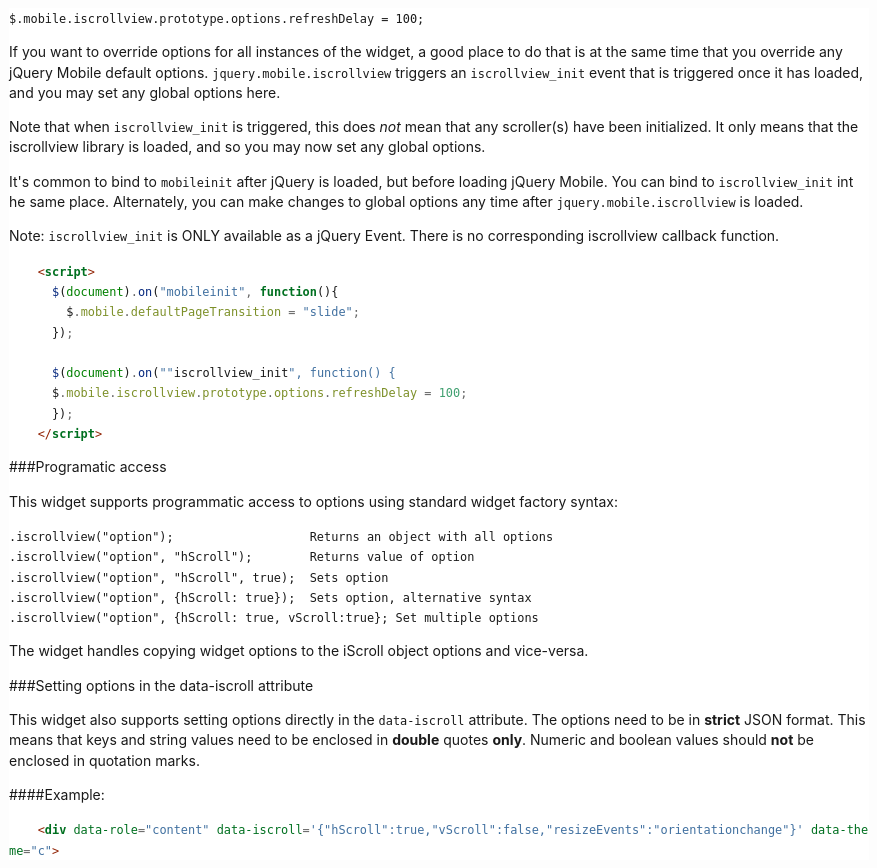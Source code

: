     $.mobile.iscrollview.prototype.options.refreshDelay = 100;

If you want to override options for all instances of the widget, a good place to do that is
at the same time that you override any jQuery Mobile default options. `jquery.mobile.iscrollview`
triggers an `iscrollview_init` event that is triggered once it has loaded, and you may set any
global options here.

Note that when `iscrollview_init` is triggered, this does *not* mean that any scroller(s)
have been initialized. It only means that the iscrollview library is loaded, and so you may
now set any global options.

It's common to bind to `mobileinit` after jQuery is loaded, but before loading jQuery Mobile.
You can bind to `iscrollview_init` int he same place. Alternately, you can make changes to
global options any time after `jquery.mobile.iscrollview` is loaded.

Note: `iscrollview_init` is ONLY available as a jQuery Event. There is no corresponding
iscrollview callback function.

```html
    <script>
      $(document).on("mobileinit", function(){
        $.mobile.defaultPageTransition = "slide";
      });

      $(document).on(""iscrollview_init", function() {
      $.mobile.iscrollview.prototype.options.refreshDelay = 100;
      });
    </script>
```

###Programatic access

This widget supports programmatic access to options using standard widget factory
syntax:

    .iscrollview("option");                   Returns an object with all options
    .iscrollview("option", "hScroll");        Returns value of option
    .iscrollview("option", "hScroll", true);  Sets option
    .iscrollview("option", {hScroll: true});  Sets option, alternative syntax
    .iscrollview("option", {hScroll: true, vScroll:true}; Set multiple options

The widget handles copying widget options to the iScroll object options and
vice-versa.

###Setting options in the data-iscroll attribute

This widget also supports setting options directly in the `data-iscroll`
attribute. The options need to be in **strict** JSON format. This means that keys
and string values need to be enclosed in **double** quotes **only**. Numeric and
boolean values should **not** be enclosed in quotation marks.

####Example:

```html
    <div data-role="content" data-iscroll='{"hScroll":true,"vScroll":false,"resizeEvents":"orientationchange"}' data-theme="c">
```
